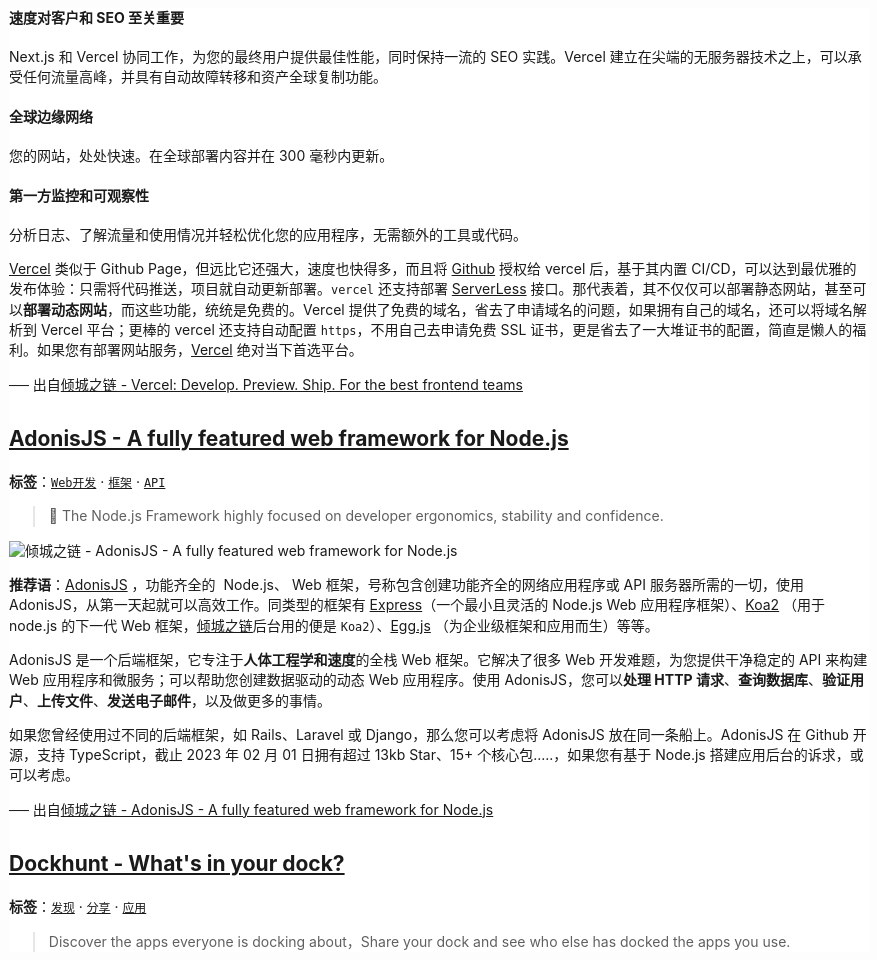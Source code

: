 #### 速度对客户和 SEO 至关重要

Next.js 和 Vercel 协同工作，为您的最终用户提供最佳性能，同时保持一流的 SEO 实践。Vercel 建立在尖端的无服务器技术之上，可以承受任何流量高峰，并具有自动故障转移和资产全球复制功能。

#### 全球边缘网络

您的网站，处处快速。在全球部署内容并在 300 毫秒内更新。

#### 第一方监控和可观察性

分析日志、了解流量和使用情况并轻松优化您的应用程序，无需额外的工具或代码。

[Vercel](https://nicelinks.site/redirect?url=https://vercel.com/) 类似于 Github Page，但远比它还强大，速度也快得多，而且将 [Github](https://nicelinks.site/post/59ba80d93df6765c75b77911) 授权给 vercel 后，基于其内置 CI/CD，可以达到最优雅的发布体验：只需将代码推送，项目就自动更新部署。`vercel` 还支持部署 [ServerLess](https://nicelinks.site/post/5bc4c2136d02e84b14b5e4cb) 接口。那代表着，其不仅仅可以部署静态网站，甚至可以**部署动态网站**，而这些功能，统统是免费的。Vercel 提供了免费的域名，省去了申请域名的问题，如果拥有自己的域名，还可以将域名解析到 Vercel 平台；更棒的 vercel 还支持自动配置 `https`，不用自己去申请免费 SSL 证书，更是省去了一大堆证书的配置，简直是懒人的福利。如果您有部署网站服务，[Vercel](https://nicelinks.site/redirect?url=https://vercel.com/) 绝对当下首选平台。

── 出自[倾城之链 - Vercel: Develop. Preview. Ship. For the best frontend teams](https://nicelinks.site/post/63dba9f93b0bd5224de21d36)

## [AdonisJS - A fully featured web framework for Node.js](https://nicelinks.site/post/63da5d303b0bd5224de2140f)

**标签**：[`Web开发`](https://nicelinks.site/tags/Web开发) · [`框架`](https://nicelinks.site/tags/框架) · [`API`](https://nicelinks.site/tags/API)

> 🚀 The Node.js Framework highly focused on developer ergonomics, stability and confidence.

![倾城之链 - AdonisJS - A fully featured web framework for Node.js](https://oss.nicelinks.site/adonisjs.com.png?x-oss-process=style/png2jpg)

**推荐语**：[AdonisJS](https://nicelinks.site/redirect?url=https://adonisjs.com/) ，功能齐全的  Node.js、 Web 框架，号称包含创建功能齐全的网络应用程序或 API 服务器所需的一切，使用 AdonisJS，从第一天起就可以高效工作。同类型的框架有 [Express](https://nicelinks.site/redirect?url=https://expressjs.com/)（一个最小且灵活的 Node.js Web 应用程序框架）、[Koa2](https://nicelinks.site/redirect?url=https://koajs.com/) （用于 node.js 的下一代 Web 框架，[倾城之链](https://nicelinks.site)后台用的便是 `Koa2`）、[Egg.js](https://nicelinks.site/redirect?url=https://www.eggjs.org/) （为企业级框架和应用而生）等等。

AdonisJS 是一个后端框架，它专注于**人体工程学和速度**的全栈 Web 框架。它解决了很多 Web 开发难题，为您提供干净稳定的 API 来构建 Web 应用程序和微服务；可以帮助您创建数据驱动的动态 Web 应用程序。使用 AdonisJS，您可以**处理 HTTP 请求**、**查询数据库**、**验证用户**、**上传文件**、**发送电子邮件**，以及做更多的事情。

如果您曾经使用过不同的后端框架，如 Rails、Laravel 或 Django，那么您可以考虑将 AdonisJS 放在同一条船上。AdonisJS 在 Github 开源，支持 TypeScript，截止 2023 年 02 月 01 日拥有超过 13kb Star、15+ 个核心包.....，如果您有基于 Node.js 搭建应用后台的诉求，或可以考虑。

── 出自[倾城之链 - AdonisJS - A fully featured web framework for Node.js](https://nicelinks.site/post/63da5d303b0bd5224de2140f)

## [Dockhunt - What's in your dock?](https://nicelinks.site/post/63d9cb953b0bd5224de20c31)

**标签**：[`发现`](https://nicelinks.site/tags/发现) · [`分享`](https://nicelinks.site/tags/分享) · [`应用`](https://nicelinks.site/tags/应用)

> Discover the apps everyone is docking about，Share your dock and see who else has docked the apps you use.
